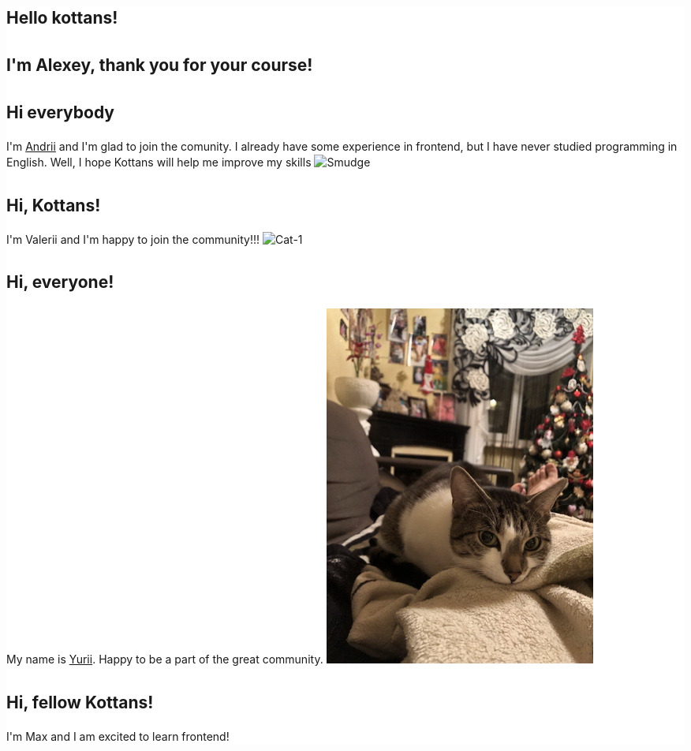 ## Hello kottans!

## I'm Alexey, thank you for your course!

## Hi everybody

I'm [Andrii](https://github.com/Harnytskyi) and I'm glad to join the comunity.
I already have some experience in frontend, but I have never studied programming in English.
Well, I hope Kottans will help me improve my skills
![Smudge](https://picua.org/images/2020/12/16/36041357fa5de74be08dde2ad5f7e1c6.jpg)

## Hi, Kottans!

I'm Valerii and I'm happy to join the community!!!
![Cat-1](https://img.webmd.com/dtmcms/live/webmd/consumer_assets/site_images/article_thumbnails/other/cat_relaxing_on_patio_other/1800x1200_cat_relaxing_on_patio_other.jpg)

## Hi, everyone!

My name is [Yurii](https://github.com/merowing). Happy to be a part of the great community.
![MyLoveCat](./assets/images/my-love-cat.jpg)

## Hi, fellow Kottans!

I'm Max and I am excited to learn frontend!
